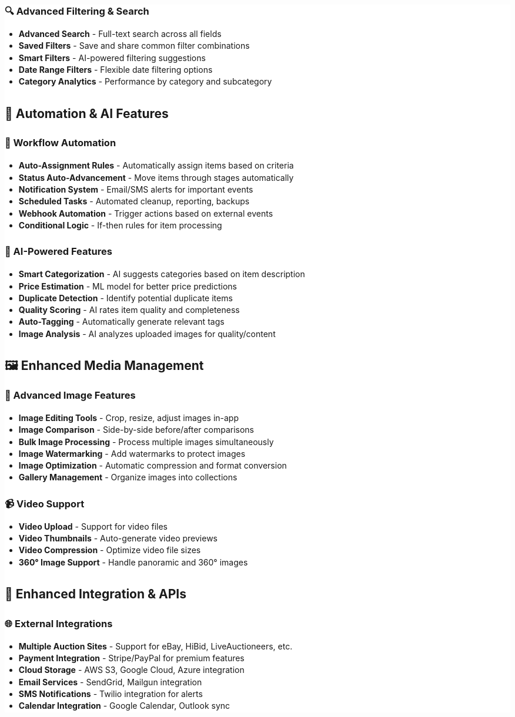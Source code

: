 ### **🔍 Advanced Filtering & Search**
- **Advanced Search** - Full-text search across all fields
- **Saved Filters** - Save and share common filter combinations
- **Smart Filters** - AI-powered filtering suggestions
- **Date Range Filters** - Flexible date filtering options
- **Category Analytics** - Performance by category and subcategory

## **🤖 Automation & AI Features**

### **🔄 Workflow Automation**
- **Auto-Assignment Rules** - Automatically assign items based on criteria
- **Status Auto-Advancement** - Move items through stages automatically
- **Notification System** - Email/SMS alerts for important events
- **Scheduled Tasks** - Automated cleanup, reporting, backups
- **Webhook Automation** - Trigger actions based on external events
- **Conditional Logic** - If-then rules for item processing

### **🧠 AI-Powered Features**
- **Smart Categorization** - AI suggests categories based on item description
- **Price Estimation** - ML model for better price predictions
- **Duplicate Detection** - Identify potential duplicate items
- **Quality Scoring** - AI rates item quality and completeness
- **Auto-Tagging** - Automatically generate relevant tags
- **Image Analysis** - AI analyzes uploaded images for quality/content

## **🖼️ Enhanced Media Management**

### **📸 Advanced Image Features**
- **Image Editing Tools** - Crop, resize, adjust images in-app
- **Image Comparison** - Side-by-side before/after comparisons
- **Bulk Image Processing** - Process multiple images simultaneously
- **Image Watermarking** - Add watermarks to protect images
- **Image Optimization** - Automatic compression and format conversion
- **Gallery Management** - Organize images into collections

### **📹 Video Support**
- **Video Upload** - Support for video files
- **Video Thumbnails** - Auto-generate video previews
- **Video Compression** - Optimize video file sizes
- **360° Image Support** - Handle panoramic and 360° images

## **🔗 Enhanced Integration & APIs**

### **🌐 External Integrations**
- **Multiple Auction Sites** - Support for eBay, HiBid, LiveAuctioneers, etc.
- **Payment Integration** - Stripe/PayPal for premium features
- **Cloud Storage** - AWS S3, Google Cloud, Azure integration
- **Email Services** - SendGrid, Mailgun integration
- **SMS Notifications** - Twilio integration for alerts
- **Calendar Integration** - Google Calendar, Outlook sync
